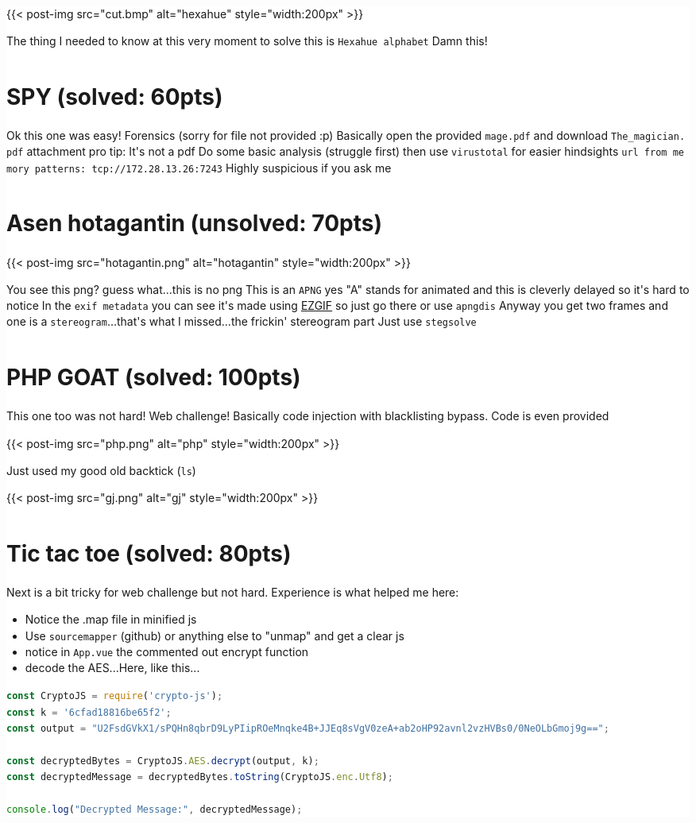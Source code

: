 {{< post-img src="cut.bmp" alt="hexahue" style="width:200px" >}}

The thing I needed to know at this very moment to solve this is `Hexahue alphabet`
Damn this!

# SPY (solved: 60pts)

Ok this one was easy! Forensics (sorry for file not provided :p)
Basically open the provided `mage.pdf` and download `The_magician.pdf` attachment
pro tip: It's not a pdf
Do some basic analysis (struggle first) then use `virustotal` for easier hindsights
`url from memory patterns: tcp://172.28.13.26:7243`
Highly suspicious if you ask me

# Asen hotagantin (unsolved: 70pts)

{{< post-img src="hotagantin.png" alt="hotagantin" style="width:200px" >}}

You see this png? guess what...this is no png
This is an `APNG` yes "A" stands for animated and this is cleverly delayed so it's hard to notice
In the `exif metadata` you can see it's made using [EZGIF](https://ezgif.com) so just go there or use `apngdis`
Anyway you get two frames and one is a `stereogram`...that's what I missed...the frickin' stereogram part
Just use `stegsolve`

# PHP GOAT (solved: 100pts)

This one too was not hard! Web challenge!
Basically code injection with blacklisting bypass. Code is even provided

{{< post-img src="php.png" alt="php" style="width:200px" >}}

Just used my good old backtick (`ls`)

{{< post-img src="gj.png" alt="gj" style="width:200px" >}}

# Tic tac toe (solved: 80pts)

Next is a bit tricky for web challenge but not hard. Experience is what helped me here:

- Notice the .map file in minified js
- Use `sourcemapper` (github) or anything else to "unmap" and get a clear js
- notice in `App.vue` the commented out encrypt function
- decode the AES...Here, like this...

```js
const CryptoJS = require('crypto-js');
const k = '6cfad18816be65f2';
const output = "U2FsdGVkX1/sPQHn8qbrD9LyPIipROeMnqke4B+JJEq8sVgV0zeA+ab2oHP92avnl2vzHVBs0/0NeOLbGmoj9g==";

const decryptedBytes = CryptoJS.AES.decrypt(output, k);
const decryptedMessage = decryptedBytes.toString(CryptoJS.enc.Utf8);

console.log("Decrypted Message:", decryptedMessage);

```
